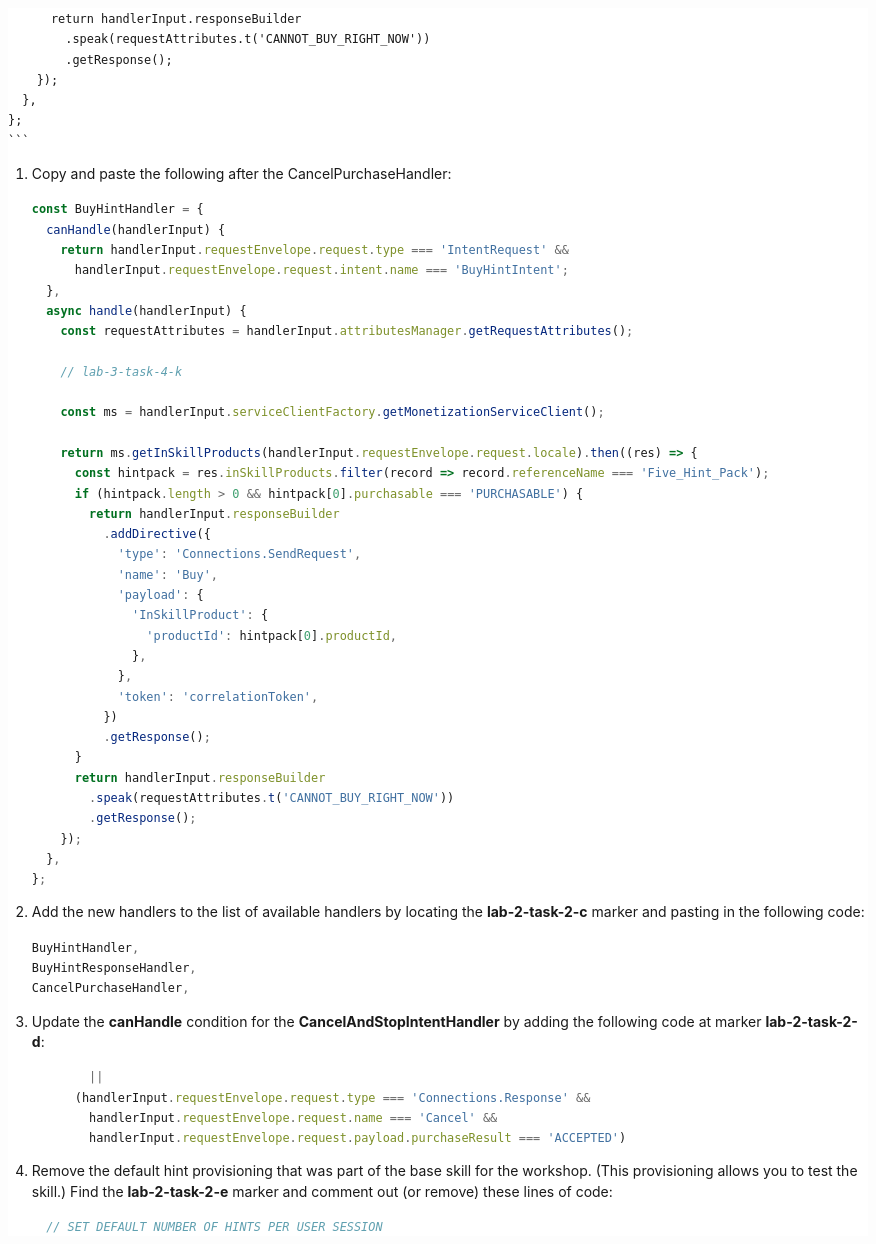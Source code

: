           return handlerInput.responseBuilder
            .speak(requestAttributes.t('CANNOT_BUY_RIGHT_NOW'))
            .getResponse();
        });
      },
    };
    ```
1. Copy and paste the following after the CancelPurchaseHandler:
    ```javascript
    const BuyHintHandler = {
      canHandle(handlerInput) {
        return handlerInput.requestEnvelope.request.type === 'IntentRequest' &&
          handlerInput.requestEnvelope.request.intent.name === 'BuyHintIntent';
      },
      async handle(handlerInput) {
        const requestAttributes = handlerInput.attributesManager.getRequestAttributes();

        // lab-3-task-4-k        

        const ms = handlerInput.serviceClientFactory.getMonetizationServiceClient();

        return ms.getInSkillProducts(handlerInput.requestEnvelope.request.locale).then((res) => {
          const hintpack = res.inSkillProducts.filter(record => record.referenceName === 'Five_Hint_Pack');
          if (hintpack.length > 0 && hintpack[0].purchasable === 'PURCHASABLE') {
            return handlerInput.responseBuilder
              .addDirective({
                'type': 'Connections.SendRequest',
                'name': 'Buy',
                'payload': {
                  'InSkillProduct': {
                    'productId': hintpack[0].productId,
                  },
                },
                'token': 'correlationToken',
              })
              .getResponse();
          }
          return handlerInput.responseBuilder
            .speak(requestAttributes.t('CANNOT_BUY_RIGHT_NOW'))
            .getResponse();
        });
      },
    };
    ```
1. Add the new handlers to the list of available handlers by locating the **lab-2-task-2-c** marker and pasting in the following code:
    ```javascript
    BuyHintHandler,
    BuyHintResponseHandler,
    CancelPurchaseHandler,
    ```
1. Update the **canHandle** condition for the **CancelAndStopIntentHandler** by adding the following code at marker **lab-2-task-2-d**:
    ```javascript
            ||
          (handlerInput.requestEnvelope.request.type === 'Connections.Response' &&
            handlerInput.requestEnvelope.request.name === 'Cancel' &&
            handlerInput.requestEnvelope.request.payload.purchaseResult === 'ACCEPTED')
    ```
1. Remove the default hint provisioning that was part of the base skill for the workshop.  (This provisioning allows you to test the skill.)  Find the **lab-2-task-2-e** marker and comment out (or remove) these lines of code:
    ```javascript
      // SET DEFAULT NUMBER OF HINTS PER USER SESSION